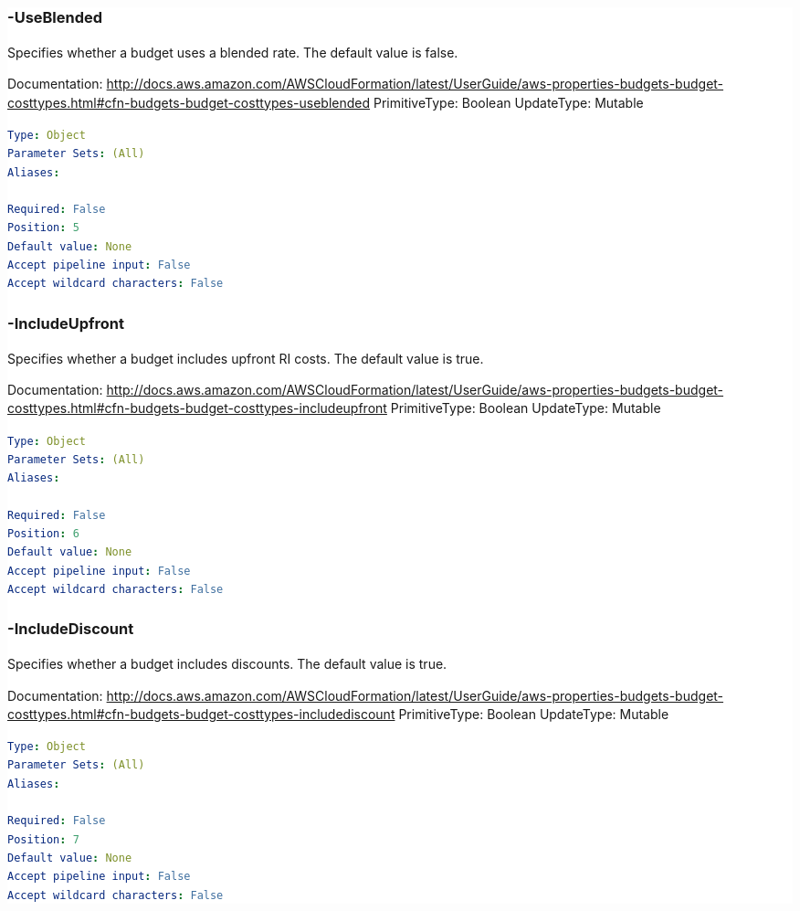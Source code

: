 ### -UseBlended
Specifies whether a budget uses a blended rate.
The default value is false.

Documentation: http://docs.aws.amazon.com/AWSCloudFormation/latest/UserGuide/aws-properties-budgets-budget-costtypes.html#cfn-budgets-budget-costtypes-useblended
PrimitiveType: Boolean
UpdateType: Mutable

```yaml
Type: Object
Parameter Sets: (All)
Aliases:

Required: False
Position: 5
Default value: None
Accept pipeline input: False
Accept wildcard characters: False
```

### -IncludeUpfront
Specifies whether a budget includes upfront RI costs.
The default value is true.

Documentation: http://docs.aws.amazon.com/AWSCloudFormation/latest/UserGuide/aws-properties-budgets-budget-costtypes.html#cfn-budgets-budget-costtypes-includeupfront
PrimitiveType: Boolean
UpdateType: Mutable

```yaml
Type: Object
Parameter Sets: (All)
Aliases:

Required: False
Position: 6
Default value: None
Accept pipeline input: False
Accept wildcard characters: False
```

### -IncludeDiscount
Specifies whether a budget includes discounts.
The default value is true.

Documentation: http://docs.aws.amazon.com/AWSCloudFormation/latest/UserGuide/aws-properties-budgets-budget-costtypes.html#cfn-budgets-budget-costtypes-includediscount
PrimitiveType: Boolean
UpdateType: Mutable

```yaml
Type: Object
Parameter Sets: (All)
Aliases:

Required: False
Position: 7
Default value: None
Accept pipeline input: False
Accept wildcard characters: False
```
